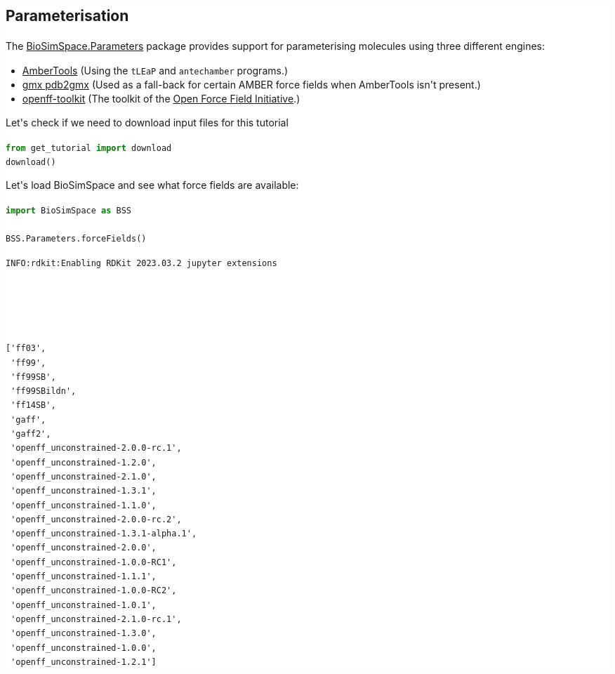## Parameterisation

The [BioSimSpace.Parameters](https://biosimspace.org/api/index_Parameters.html) package provides support for parameterising molecules using three different engines:

* [AmberTools](https://ambermd.org/AmberTools.php) (Using the `tLEaP` and `antechamber` programs.)
* [gmx pdb2gmx](https://manual.gromacs.org/documentation/current/onlinehelp/gmx-pdb2gmx.html) (Used as a fall-back for certain AMBER force fields when AmberTools isn't present.)
* [openff-toolkit](https://github.com/openforcefield/openff-toolkit) (The toolkit of the [Open Force Field Initiative](https://openforcefield.org/).)



Let's check if we need to download input files for this tutorial 


```python
from get_tutorial import download
download()
```

Let's load BioSimSpace and see what force fields are available:


```python
import BioSimSpace as BSS

BSS.Parameters.forceFields()
```


    


    INFO:rdkit:Enabling RDKit 2023.03.2 jupyter extensions





    ['ff03',
     'ff99',
     'ff99SB',
     'ff99SBildn',
     'ff14SB',
     'gaff',
     'gaff2',
     'openff_unconstrained-2.0.0-rc.1',
     'openff_unconstrained-1.2.0',
     'openff_unconstrained-2.1.0',
     'openff_unconstrained-1.3.1',
     'openff_unconstrained-1.1.0',
     'openff_unconstrained-2.0.0-rc.2',
     'openff_unconstrained-1.3.1-alpha.1',
     'openff_unconstrained-2.0.0',
     'openff_unconstrained-1.0.0-RC1',
     'openff_unconstrained-1.1.1',
     'openff_unconstrained-1.0.0-RC2',
     'openff_unconstrained-1.0.1',
     'openff_unconstrained-2.1.0-rc.1',
     'openff_unconstrained-1.3.0',
     'openff_unconstrained-1.0.0',
     'openff_unconstrained-1.2.1']
